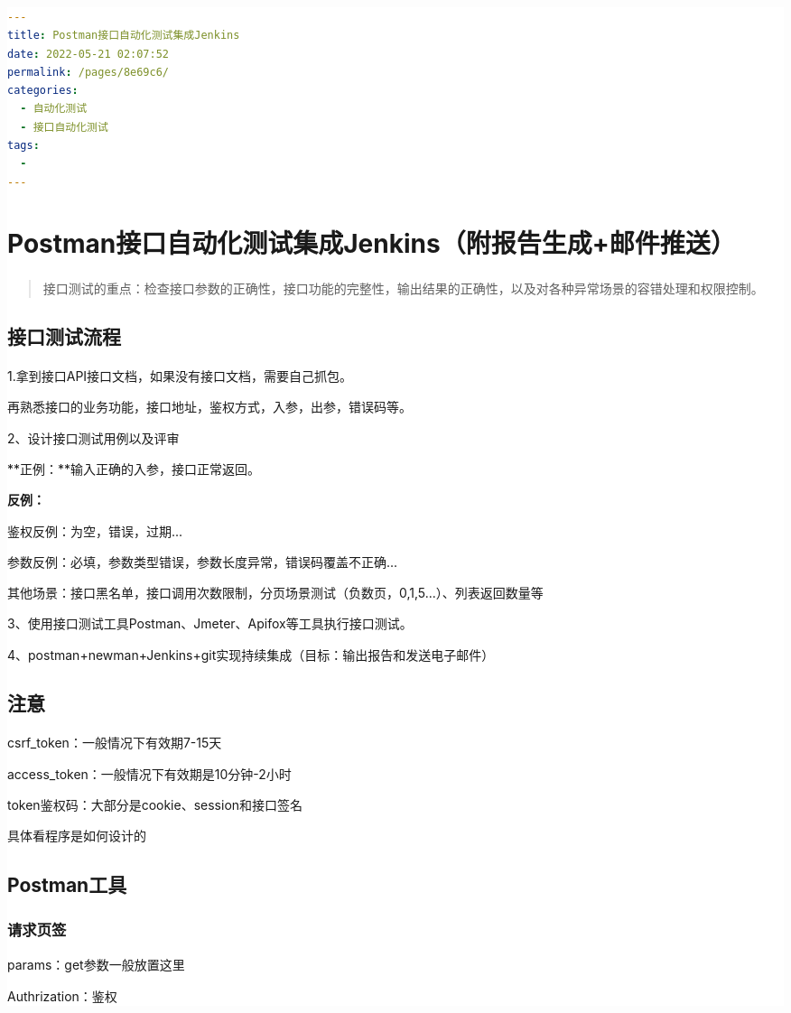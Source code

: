 ```yaml
---
title: Postman接口自动化测试集成Jenkins
date: 2022-05-21 02:07:52
permalink: /pages/8e69c6/
categories:
  - 自动化测试
  - 接口自动化测试
tags:
  - 
---
```

# Postman接口自动化测试集成Jenkins（附报告生成+邮件推送）

> 接口测试的重点：检查接口参数的正确性，接口功能的完整性，输出结果的正确性，以及对各种异常场景的容错处理和权限控制。

## 接口测试流程

1.拿到接口API接口文档，如果没有接口文档，需要自己抓包。

再熟悉接口的业务功能，接口地址，鉴权方式，入参，出参，错误码等。

2、设计接口测试用例以及评审

**正例：**输入正确的入参，接口正常返回。

**反例：**

鉴权反例：为空，错误，过期...

参数反例：必填，参数类型错误，参数长度异常，错误码覆盖不正确...

其他场景：接口黑名单，接口调用次数限制，分页场景测试（负数页，0,1,5...）、列表返回数量等

3、使用接口测试工具Postman、Jmeter、Apifox等工具执行接口测试。

4、postman+newman+Jenkins+git实现持续集成（目标：输出报告和发送电子邮件）

## 注意

csrf_token：一般情况下有效期7-15天

access_token：一般情况下有效期是10分钟-2小时

token鉴权码：大部分是cookie、session和接口签名

具体看程序是如何设计的

## Postman工具

### 请求页签

params：get参数一般放置这里

Authrization：鉴权
